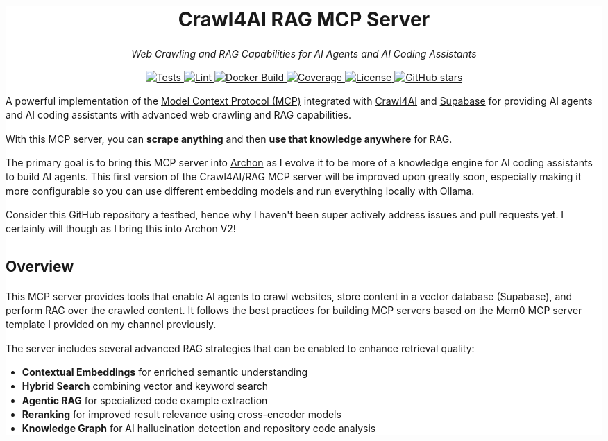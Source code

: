 <h1 align="center">Crawl4AI RAG MCP Server</h1>

<p align="center">
  <em>Web Crawling and RAG Capabilities for AI Agents and AI Coding Assistants</em>
</p>

<p align="center">
  <a href="https://github.com/coleam00/mcp-crawl4ai-rag/actions/workflows/test.yml">
    <img src="https://github.com/coleam00/mcp-crawl4ai-rag/actions/workflows/test.yml/badge.svg" alt="Tests">
  </a>
  <a href="https://github.com/coleam00/mcp-crawl4ai-rag/actions/workflows/lint.yml">
    <img src="https://github.com/coleam00/mcp-crawl4ai-rag/actions/workflows/lint.yml/badge.svg" alt="Lint">
  </a>
  <a href="https://github.com/coleam00/mcp-crawl4ai-rag/actions/workflows/docker.yml">
    <img src="https://github.com/coleam00/mcp-crawl4ai-rag/actions/workflows/docker.yml/badge.svg" alt="Docker Build">
  </a>
  <a href="https://codecov.io/gh/coleam00/mcp-crawl4ai-rag">
    <img src="https://codecov.io/gh/coleam00/mcp-crawl4ai-rag/branch/main/graph/badge.svg" alt="Coverage">
  </a>
  <a href="https://github.com/coleam00/mcp-crawl4ai-rag/blob/main/LICENSE">
    <img src="https://img.shields.io/github/license/coleam00/mcp-crawl4ai-rag" alt="License">
  </a>
  <a href="https://github.com/coleam00/mcp-crawl4ai-rag">
    <img src="https://img.shields.io/github/stars/coleam00/mcp-crawl4ai-rag?style=social" alt="GitHub stars">
  </a>
</p>

A powerful implementation of the [Model Context Protocol (MCP)](https://modelcontextprotocol.io) integrated with [Crawl4AI](https://crawl4ai.com) and [Supabase](https://supabase.com/) for providing AI agents and AI coding assistants with advanced web crawling and RAG capabilities.

With this MCP server, you can <b>scrape anything</b> and then <b>use that knowledge anywhere</b> for RAG.

The primary goal is to bring this MCP server into [Archon](https://github.com/coleam00/Archon) as I evolve it to be more of a knowledge engine for AI coding assistants to build AI agents. This first version of the Crawl4AI/RAG MCP server will be improved upon greatly soon, especially making it more configurable so you can use different embedding models and run everything locally with Ollama.

Consider this GitHub repository a testbed, hence why I haven't been super actively address issues and pull requests yet. I certainly will though as I bring this into Archon V2!

## Overview

This MCP server provides tools that enable AI agents to crawl websites, store content in a vector database (Supabase), and perform RAG over the crawled content. It follows the best practices for building MCP servers based on the [Mem0 MCP server template](https://github.com/coleam00/mcp-mem0/) I provided on my channel previously.

The server includes several advanced RAG strategies that can be enabled to enhance retrieval quality:
- **Contextual Embeddings** for enriched semantic understanding
- **Hybrid Search** combining vector and keyword search
- **Agentic RAG** for specialized code example extraction
- **Reranking** for improved result relevance using cross-encoder models
- **Knowledge Graph** for AI hallucination detection and repository code analysis

